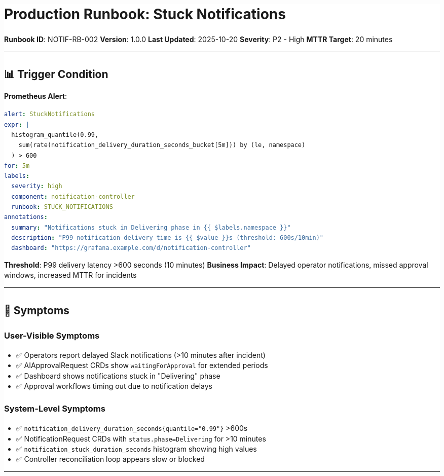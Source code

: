 # Production Runbook: Stuck Notifications

**Runbook ID**: NOTIF-RB-002
**Version**: 1.0.0
**Last Updated**: 2025-10-20
**Severity**: P2 - High
**MTTR Target**: 20 minutes

---

## 📊 Trigger Condition

**Prometheus Alert**:
```yaml
alert: StuckNotifications
expr: |
  histogram_quantile(0.99,
    sum(rate(notification_delivery_duration_seconds_bucket[5m])) by (le, namespace)
  ) > 600
for: 5m
labels:
  severity: high
  component: notification-controller
  runbook: STUCK_NOTIFICATIONS
annotations:
  summary: "Notifications stuck in Delivering phase in {{ $labels.namespace }}"
  description: "P99 notification delivery time is {{ $value }}s (threshold: 600s/10min)"
  dashboard: "https://grafana.example.com/d/notification-controller"
```

**Threshold**: P99 delivery latency >600 seconds (10 minutes)
**Business Impact**: Delayed operator notifications, missed approval windows, increased MTTR for incidents

---

## 🚨 Symptoms

### User-Visible Symptoms
- ✅ Operators report delayed Slack notifications (>10 minutes after incident)
- ✅ AIApprovalRequest CRDs show `waitingForApproval` for extended periods
- ✅ Dashboard shows notifications stuck in "Delivering" phase
- ✅ Approval workflows timing out due to notification delays

### System-Level Symptoms
- ✅ `notification_delivery_duration_seconds{quantile="0.99"}` >600s
- ✅ NotificationRequest CRDs with `status.phase=Delivering` for >10 minutes
- ✅ `notification_stuck_duration_seconds` histogram showing high values
- ✅ Controller reconciliation loop appears slow or blocked

---